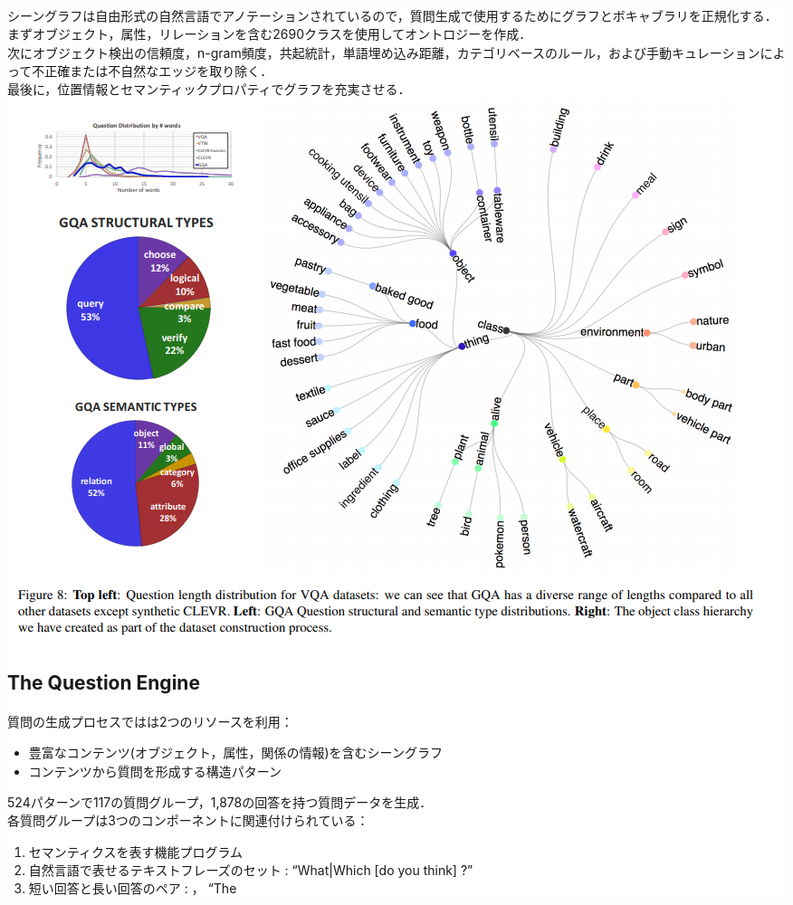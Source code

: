 シーングラフは自由形式の自然言語でアノテーションされているので，質問生成で使用するためにグラフとボキャブラリを正規化する．  
まずオブジェクト，属性，リレーションを含む2690クラスを使用してオントロジーを作成．  
次にオブジェクト検出の信頼度，n-gram頻度，共起統計，単語埋め込み距離，カテゴリベースのルール，および手動キュレーションによって不正確または不自然なエッジを取り除く．  
最後に，位置情報とセマンティックプロパティでグラフを充実させる．  
![fig8](fig8.png)  

## The Question Engine
質問の生成プロセスではは2つのリソースを利用：
- 豊富なコンテンツ(オブジェクト，属性，関係の情報)を含むシーングラフ
- コンテンツから質問を形成する構造パターン  

524パターンで117の質問グループ，1,878の回答を持つ質問データを生成．  
各質問グループは3つのコンポーネントに関連付けられている：  
1. セマンティクスを表す機能プログラム
2. 自然言語で表せるテキストフレーズのセット : “What|Which <type> [do you think] <is> <theObject>?”
3. 短い回答と長い回答のペア : <attribute> ， “The <object> <is> <attribute>.”   

250の手動で構築されたパターンのシードセットから開始し，オントロジーからの単語のテンプレートを用いて VQA1.0 から得られた 274 の自然パターンを拡張． 
e.g. "Q : What color is the apple?, A : red" から "What <type> <is> the <object>? <attribute>" を作成．    

各オブジェクトについて，直接的(e.g. "the bear", "this animal")もしくは非直接的("the white bear", "the animal behind the tree")なリファレンスを付ける．
これによって柔軟な質問生成が出来る．  
